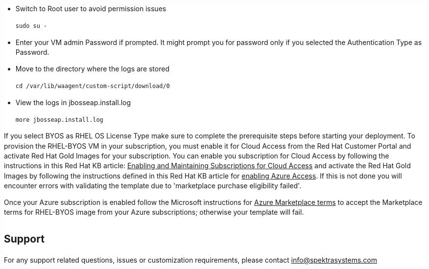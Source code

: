 - Switch to Root user to avoid permission issues

    `sudo su -`

- Enter your VM admin Password if prompted. It might prompt you for password only if you selected the Authentication Type as Password.

- Move to the directory where the logs are stored

    `cd /var/lib/waagent/custom-script/download/0`

- View the logs in jbosseap.install.log

    `more jbosseap.install.log`
    
If you select BYOS as RHEL OS License Type make sure to complete the prerequisite steps before starting your deployment.  To provision the RHEL-BYOS VM in your subscription, you must enable it for Cloud Access from the Red Hat Customer Portal and activate Red Hat Gold Images for your subscription. You can enable you subscription for Cloud Access by following the instructions in this Red Hat KB article: [Enabling and Maintaining Subscriptions for Cloud Access](https://access.redhat.com/documentation/en-us/red_hat_subscription_management/1/html/red_hat_cloud_access_reference_guide/con-enable-subs) and activate the Red Hat Gold Images by following the instructions defined in this Red Hat KB article for [enabling Azure Access](https://access.redhat.com/documentation/en-us/red_hat_subscription_management/1/html/red_hat_cloud_access_reference_guide/using_red_hat_gold_images#con-azure-access). If this is not done you will encounter errors with validating the template due to 'marketplace purchase eligibility failed'.

Once your Azure subscription is enabled follow the Microsoft instructions for [Azure Marketplace terms](https://docs.microsoft.com/en-us/azure/virtual-machines/workloads/redhat/byos) to accept the Marketplace terms for RHEL-BYOS image from your Azure subscriptions; otherwise your template will fail.

## Support

For any support related questions, issues or customization requirements, please contact info@spektrasystems.com
